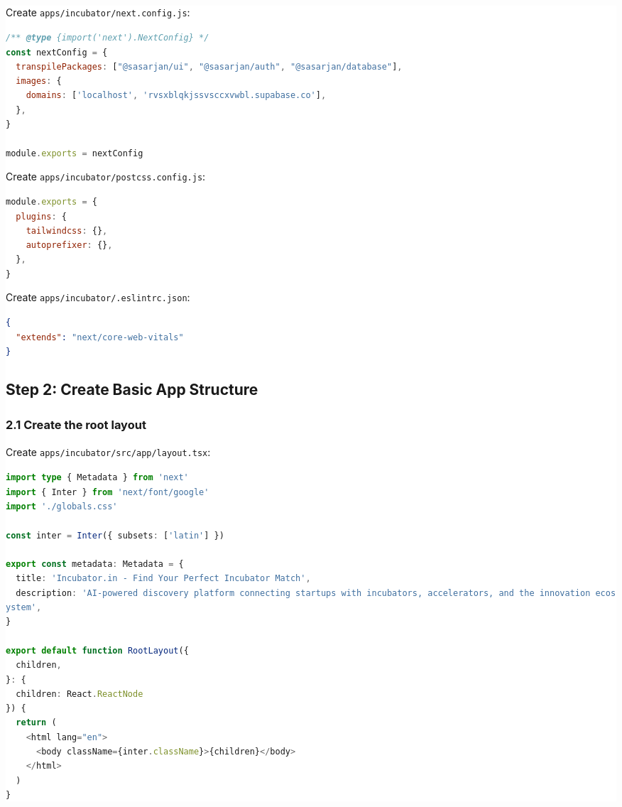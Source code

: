 Create `apps/incubator/next.config.js`:
```javascript
/** @type {import('next').NextConfig} */
const nextConfig = {
  transpilePackages: ["@sasarjan/ui", "@sasarjan/auth", "@sasarjan/database"],
  images: {
    domains: ['localhost', 'rvsxblqkjssvsccxvwbl.supabase.co'],
  },
}

module.exports = nextConfig
```

Create `apps/incubator/postcss.config.js`:
```javascript
module.exports = {
  plugins: {
    tailwindcss: {},
    autoprefixer: {},
  },
}
```

Create `apps/incubator/.eslintrc.json`:
```json
{
  "extends": "next/core-web-vitals"
}
```

## Step 2: Create Basic App Structure

### 2.1 Create the root layout
Create `apps/incubator/src/app/layout.tsx`:
```typescript
import type { Metadata } from 'next'
import { Inter } from 'next/font/google'
import './globals.css'

const inter = Inter({ subsets: ['latin'] })

export const metadata: Metadata = {
  title: 'Incubator.in - Find Your Perfect Incubator Match',
  description: 'AI-powered discovery platform connecting startups with incubators, accelerators, and the innovation ecosystem',
}

export default function RootLayout({
  children,
}: {
  children: React.ReactNode
}) {
  return (
    <html lang="en">
      <body className={inter.className}>{children}</body>
    </html>
  )
}
```
